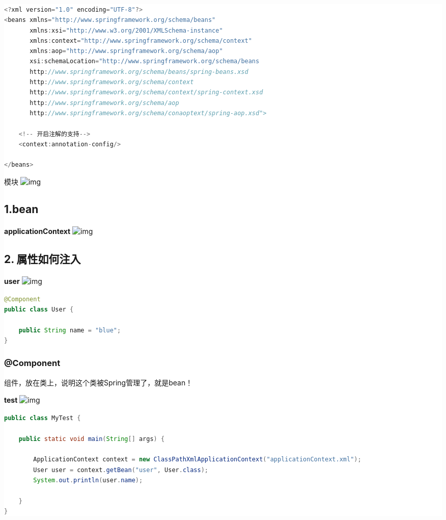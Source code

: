 ```java
<?xml version="1.0" encoding="UTF-8"?>
<beans xmlns="http://www.springframework.org/schema/beans"
       xmlns:xsi="http://www.w3.org/2001/XMLSchema-instance"
       xmlns:context="http://www.springframework.org/schema/context"
       xmlns:aop="http://www.springframework.org/schema/aop"
       xsi:schemaLocation="http://www.springframework.org/schema/beans
       http://www.springframework.org/schema/beans/spring-beans.xsd
       http://www.springframework.org/schema/context
       http://www.springframework.org/schema/context/spring-context.xsd
       http://www.springframework.org/schema/aop
       http://www.springframework.org/schema/conaoptext/spring-aop.xsd">

    <!-- 开启注解的支持-->
    <context:annotation-config/>

</beans>
```


模块 ![img](https://img-blog.csdnimg.cn/968868481dac410d9d5f5a50ac06df72.png?x-oss-process=image/watermark,type_d3F5LXplbmhlaQ,shadow_50,text_Q1NETiBALUJsdWUu,size_12,color_FFFFFF,t_70,g_se,x_16)

## 1.bean


**applicationContext** ![img](https://img-blog.csdnimg.cn/a80e8f394a9b400d8b6ad19125ee4f6a.png?x-oss-process=image/watermark,type_d3F5LXplbmhlaQ,shadow_50,text_Q1NETiBALUJsdWUu,size_20,color_FFFFFF,t_70,g_se,x_16)

## 2. 属性如何注入


**user** ![img](https://img-blog.csdnimg.cn/64594da7c6ad473aa2f780a11276d683.png?x-oss-process=image/watermark,type_d3F5LXplbmhlaQ,shadow_50,text_Q1NETiBALUJsdWUu,size_20,color_FFFFFF,t_70,g_se,x_16)

```java
@Component
public class User {
   
    public String name = "blue";
}
```

### @Component

组件，放在类上，说明这个类被Spring管理了，就是bean！


**test** ![img](https://img-blog.csdnimg.cn/d20555f057654799bc1a5cb33b05db08.png?x-oss-process=image/watermark,type_d3F5LXplbmhlaQ,shadow_50,text_Q1NETiBALUJsdWUu,size_20,color_FFFFFF,t_70,g_se,x_16)

```java
public class MyTest {
   
    public static void main(String[] args) {
   
        ApplicationContext context = new ClassPathXmlApplicationContext("applicationContext.xml");
        User user = context.getBean("user", User.class);
        System.out.println(user.name);

    }
}
```
